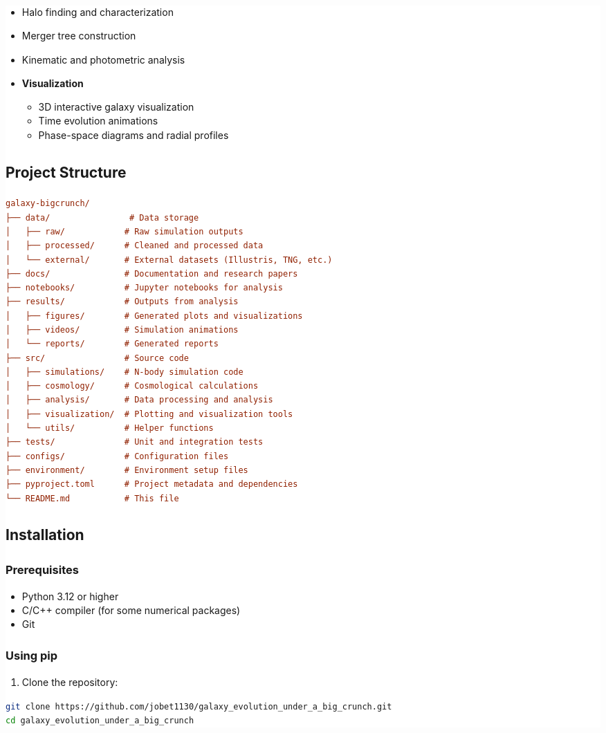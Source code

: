    - Halo finding and characterization
   - Merger tree construction
   - Kinematic and photometric analysis

- **Visualization**

   - 3D interactive galaxy visualization
   - Time evolution animations
   - Phase-space diagrams and radial profiles

## Project Structure

```ini
galaxy-bigcrunch/
├── data/                # Data storage
│   ├── raw/            # Raw simulation outputs
│   ├── processed/      # Cleaned and processed data
│   └── external/       # External datasets (Illustris, TNG, etc.)
├── docs/               # Documentation and research papers
├── notebooks/          # Jupyter notebooks for analysis
├── results/            # Outputs from analysis
│   ├── figures/        # Generated plots and visualizations
│   ├── videos/         # Simulation animations
│   └── reports/        # Generated reports
├── src/                # Source code
│   ├── simulations/    # N-body simulation code
│   ├── cosmology/      # Cosmological calculations
│   ├── analysis/       # Data processing and analysis
│   ├── visualization/  # Plotting and visualization tools
│   └── utils/          # Helper functions
├── tests/              # Unit and integration tests
├── configs/            # Configuration files
├── environment/        # Environment setup files
├── pyproject.toml      # Project metadata and dependencies
└── README.md           # This file
```

## Installation

### Prerequisites

- Python 3.12 or higher
- C/C++ compiler (for some numerical packages)
- Git

### Using pip

1. Clone the repository:

```bash
git clone https://github.com/jobet1130/galaxy_evolution_under_a_big_crunch.git
cd galaxy_evolution_under_a_big_crunch
```

